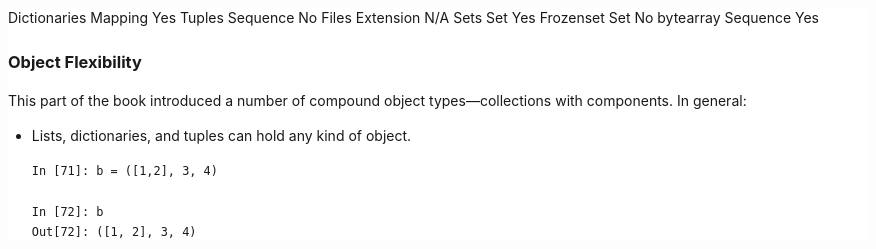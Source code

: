 
<tr>
<td class="org-left">Dictionaries</td>
<td class="org-left">Mapping</td>
<td class="org-left">Yes</td>
</tr>


<tr>
<td class="org-left">Tuples</td>
<td class="org-left">Sequence</td>
<td class="org-left">No</td>
</tr>


<tr>
<td class="org-left">Files</td>
<td class="org-left">Extension</td>
<td class="org-left">N/A</td>
</tr>


<tr>
<td class="org-left">Sets</td>
<td class="org-left">Set</td>
<td class="org-left">Yes</td>
</tr>


<tr>
<td class="org-left">Frozenset</td>
<td class="org-left">Set</td>
<td class="org-left">No</td>
</tr>


<tr>
<td class="org-left">bytearray</td>
<td class="org-left">Sequence</td>
<td class="org-left">Yes</td>
</tr>
</tbody>
</table>


<a id="orge95292d"></a>

### Object Flexibility

This part of the book introduced a number of compound object types—collections with components. In general:

-   Lists, dictionaries, and tuples can hold any kind of object.
    
        In [71]: b = ([1,2], 3, 4)
        
        In [72]: b
        Out[72]: ([1, 2], 3, 4)
